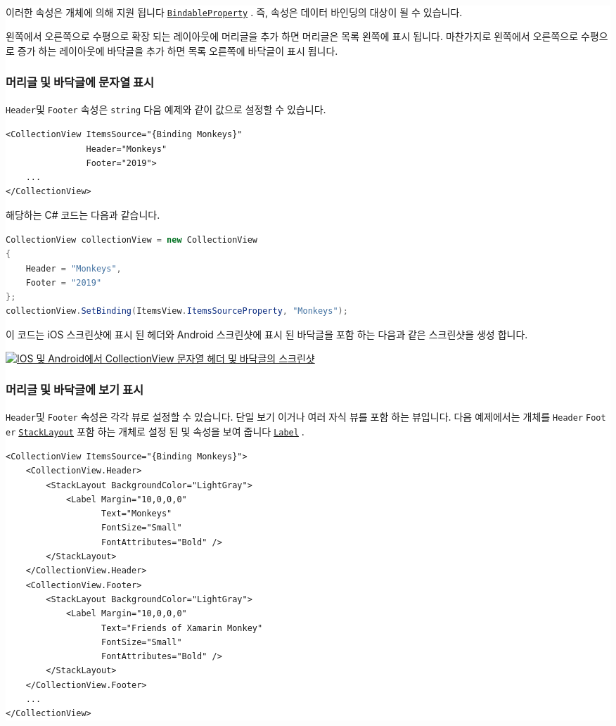이러한 속성은 개체에 의해 지원 됩니다 [`BindableProperty`](xref:Xamarin.Forms.BindableProperty) . 즉, 속성은 데이터 바인딩의 대상이 될 수 있습니다.

왼쪽에서 오른쪽으로 수평으로 확장 되는 레이아웃에 머리글을 추가 하면 머리글은 목록 왼쪽에 표시 됩니다. 마찬가지로 왼쪽에서 오른쪽으로 수평으로 증가 하는 레이아웃에 바닥글을 추가 하면 목록 오른쪽에 바닥글이 표시 됩니다.

### <a name="display-strings-in-the-header-and-footer"></a>머리글 및 바닥글에 문자열 표시

`Header`및 `Footer` 속성은 `string` 다음 예제와 같이 값으로 설정할 수 있습니다.

```xaml
<CollectionView ItemsSource="{Binding Monkeys}"
                Header="Monkeys"
                Footer="2019">
    ...
</CollectionView>
```

해당하는 C# 코드는 다음과 같습니다.

```csharp
CollectionView collectionView = new CollectionView
{
    Header = "Monkeys",
    Footer = "2019"
};
collectionView.SetBinding(ItemsView.ItemsSourceProperty, "Monkeys");
```

이 코드는 iOS 스크린샷에 표시 된 헤더와 Android 스크린샷에 표시 된 바닥글을 포함 하는 다음과 같은 스크린샷을 생성 합니다.

[![IOS 및 Android에서 CollectionView 문자열 헤더 및 바닥글의 스크린샷](layout-images/header-footer-string.png "CollectionView string 헤더 및 꼬리말")](layout-images/header-footer-string-large.png#lightbox "CollectionView string 헤더 및 꼬리말")

### <a name="display-views-in-the-header-and-footer"></a>머리글 및 바닥글에 보기 표시

`Header`및 `Footer` 속성은 각각 뷰로 설정할 수 있습니다. 단일 보기 이거나 여러 자식 뷰를 포함 하는 뷰입니다. 다음 예제에서는 개체를 `Header` `Footer` [`StackLayout`](xref:Xamarin.Forms.StackLayout) 포함 하는 개체로 설정 된 및 속성을 보여 줍니다 [`Label`](xref:Xamarin.Forms.Label) .

```xaml
<CollectionView ItemsSource="{Binding Monkeys}">
    <CollectionView.Header>
        <StackLayout BackgroundColor="LightGray">
            <Label Margin="10,0,0,0"
                   Text="Monkeys"
                   FontSize="Small"
                   FontAttributes="Bold" />
        </StackLayout>
    </CollectionView.Header>
    <CollectionView.Footer>
        <StackLayout BackgroundColor="LightGray">
            <Label Margin="10,0,0,0"
                   Text="Friends of Xamarin Monkey"
                   FontSize="Small"
                   FontAttributes="Bold" />
        </StackLayout>
    </CollectionView.Footer>
    ...
</CollectionView>
```
